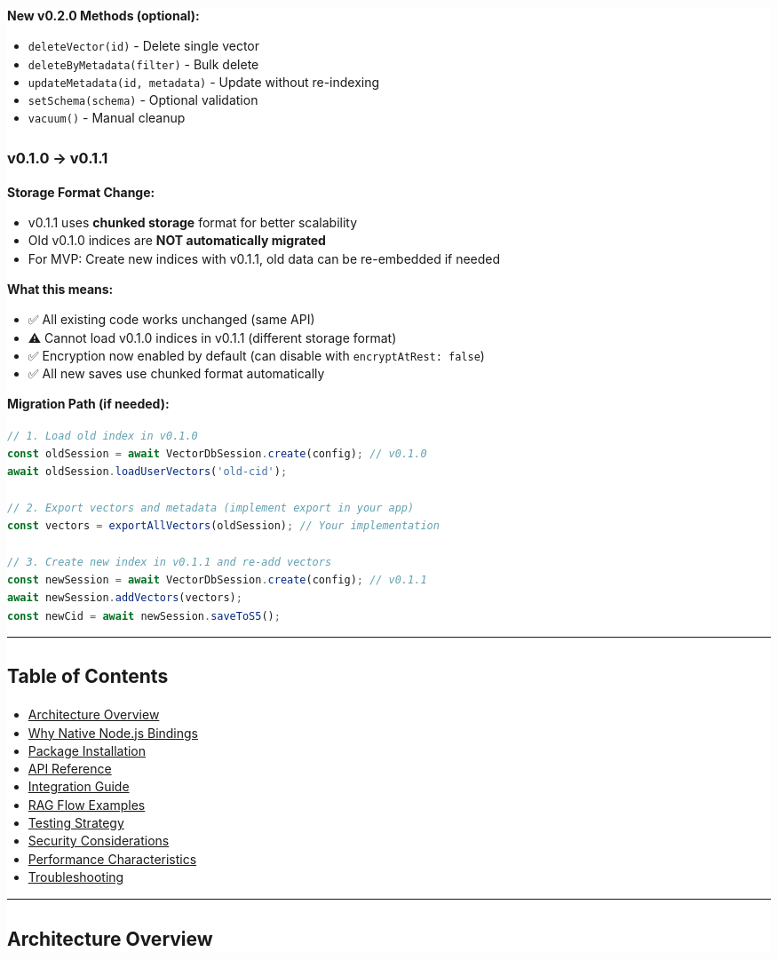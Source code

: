 **New v0.2.0 Methods (optional):**
- `deleteVector(id)` - Delete single vector
- `deleteByMetadata(filter)` - Bulk delete
- `updateMetadata(id, metadata)` - Update without re-indexing
- `setSchema(schema)` - Optional validation
- `vacuum()` - Manual cleanup

### v0.1.0 → v0.1.1

**Storage Format Change:**
- v0.1.1 uses **chunked storage** format for better scalability
- Old v0.1.0 indices are **NOT automatically migrated**
- For MVP: Create new indices with v0.1.1, old data can be re-embedded if needed

**What this means:**
- ✅ All existing code works unchanged (same API)
- ⚠️ Cannot load v0.1.0 indices in v0.1.1 (different storage format)
- ✅ Encryption now enabled by default (can disable with `encryptAtRest: false`)
- ✅ All new saves use chunked format automatically

**Migration Path (if needed):**
```typescript
// 1. Load old index in v0.1.0
const oldSession = await VectorDbSession.create(config); // v0.1.0
await oldSession.loadUserVectors('old-cid');

// 2. Export vectors and metadata (implement export in your app)
const vectors = exportAllVectors(oldSession); // Your implementation

// 3. Create new index in v0.1.1 and re-add vectors
const newSession = await VectorDbSession.create(config); // v0.1.1
await newSession.addVectors(vectors);
const newCid = await newSession.saveToS5();
```

---

## Table of Contents

- [Architecture Overview](#architecture-overview)
- [Why Native Node.js Bindings](#why-native-nodejs-bindings)
- [Package Installation](#package-installation)
- [API Reference](#api-reference)
- [Integration Guide](#integration-guide)
- [RAG Flow Examples](#rag-flow-examples)
- [Testing Strategy](#testing-strategy)
- [Security Considerations](#security-considerations)
- [Performance Characteristics](#performance-characteristics)
- [Troubleshooting](#troubleshooting)

---

## Architecture Overview
